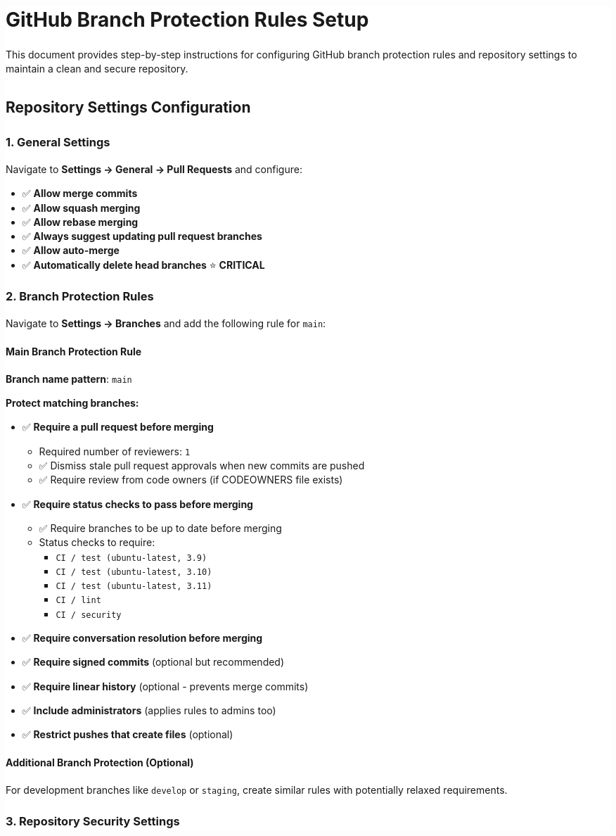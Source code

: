 # GitHub Branch Protection Rules Setup

This document provides step-by-step instructions for configuring GitHub branch protection rules and repository settings to maintain a clean and secure repository.

## Repository Settings Configuration

### 1. General Settings

Navigate to **Settings → General → Pull Requests** and configure:

- ✅ **Allow merge commits**
- ✅ **Allow squash merging** 
- ✅ **Allow rebase merging**
- ✅ **Always suggest updating pull request branches**
- ✅ **Allow auto-merge**
- ✅ **Automatically delete head branches** ⭐ **CRITICAL**

### 2. Branch Protection Rules

Navigate to **Settings → Branches** and add the following rule for `main`:

#### Main Branch Protection Rule

**Branch name pattern**: `main`

**Protect matching branches:**
- ✅ **Require a pull request before merging**
  - Required number of reviewers: `1`
  - ✅ Dismiss stale pull request approvals when new commits are pushed
  - ✅ Require review from code owners (if CODEOWNERS file exists)
  
- ✅ **Require status checks to pass before merging**
  - ✅ Require branches to be up to date before merging
  - Status checks to require:
    - `CI / test (ubuntu-latest, 3.9)`
    - `CI / test (ubuntu-latest, 3.10)`
    - `CI / test (ubuntu-latest, 3.11)`
    - `CI / lint`
    - `CI / security`

- ✅ **Require conversation resolution before merging**
- ✅ **Require signed commits** (optional but recommended)
- ✅ **Require linear history** (optional - prevents merge commits)
- ✅ **Include administrators** (applies rules to admins too)
- ✅ **Restrict pushes that create files** (optional)

#### Additional Branch Protection (Optional)

For development branches like `develop` or `staging`, create similar rules with potentially relaxed requirements.

### 3. Repository Security Settings
